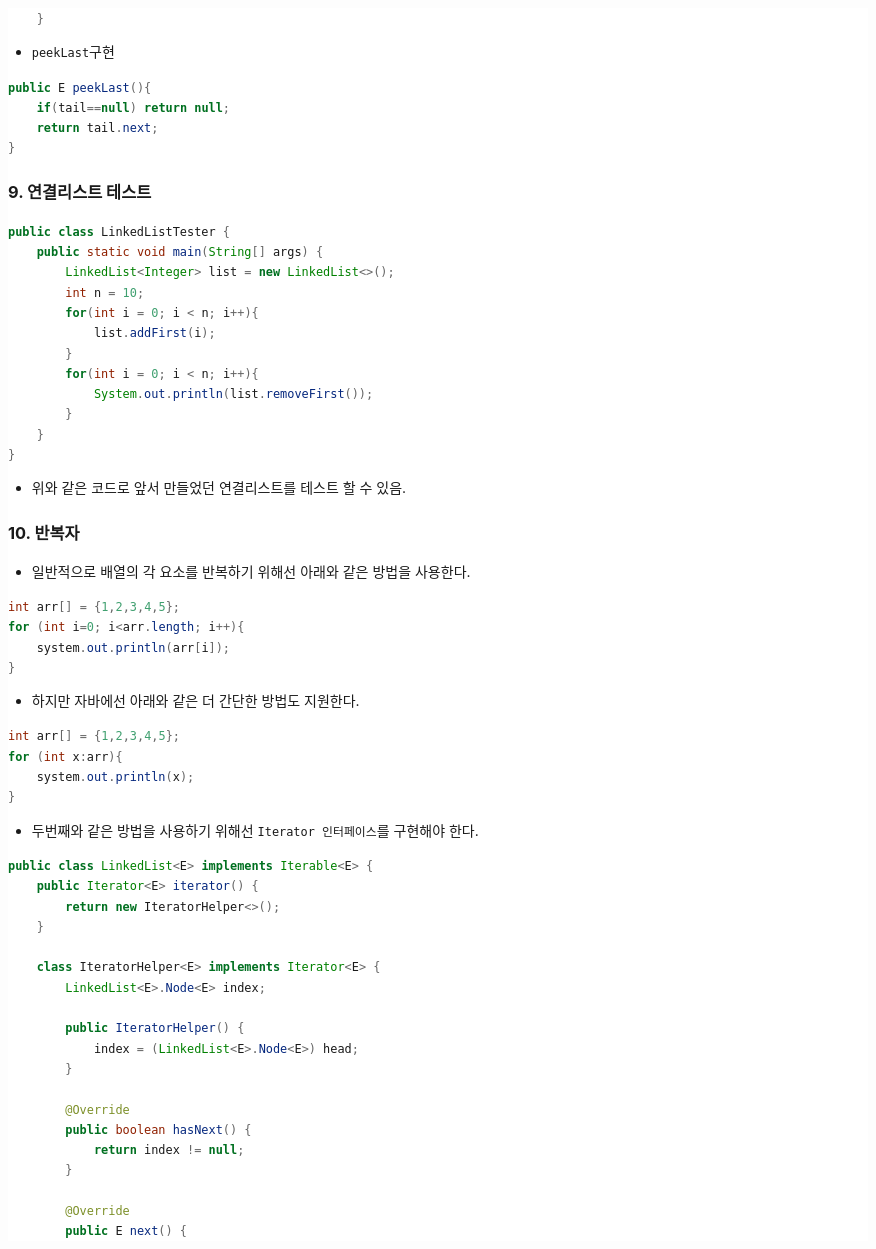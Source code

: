 ```java
    }
```
* ```peekLast```구현
```java
public E peekLast(){
    if(tail==null) return null;
    return tail.next;
}
```

### 9. 연결리스트 테스트
```java
public class LinkedListTester {
    public static void main(String[] args) {
        LinkedList<Integer> list = new LinkedList<>();
        int n = 10;
        for(int i = 0; i < n; i++){
            list.addFirst(i);
        }
        for(int i = 0; i < n; i++){
            System.out.println(list.removeFirst());
        }
    }
}
```
* 위와 같은 코드로 앞서 만들었던 연결리스트를 테스트 할 수 있음.

### 10. 반복자
* 일반적으로 배열의 각 요소를 반복하기 위해선 아래와 같은 방법을 사용한다.
```java
int arr[] = {1,2,3,4,5};
for (int i=0; i<arr.length; i++){
    system.out.println(arr[i]);
}
```

* 하지만 자바에선 아래와 같은 더 간단한 방법도 지원한다.
```java
int arr[] = {1,2,3,4,5};
for (int x:arr){
    system.out.println(x);
}
```

* 두번째와 같은 방법을 사용하기 위해선 ```Iterator 인터페이스```를 구현해야 한다.
```java
public class LinkedList<E> implements Iterable<E> {
    public Iterator<E> iterator() {
        return new IteratorHelper<>();
    }

    class IteratorHelper<E> implements Iterator<E> {
        LinkedList<E>.Node<E> index;

        public IteratorHelper() {
            index = (LinkedList<E>.Node<E>) head;
        }

        @Override
        public boolean hasNext() {
            return index != null;
        }

        @Override
        public E next() {
```